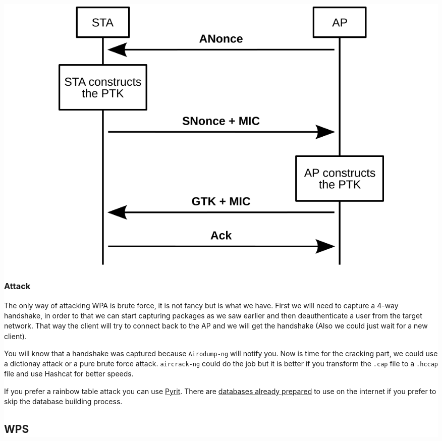 <p style="background-color:white; padding-top: 5px;" align="center">
	<img width="75%" height="75%" src="images/4-way-handshake.svg" alt="Image of the WPA 4 way handshake">
</p>

### Attack

The only way of attacking WPA is brute force, it is not fancy but is what we have. First we will need to capture a 4-way handshake, in order to that we can start capturing packages as we saw earlier and then deauthenticate a user from the target network. That way the client will try to connect back to the AP and we will get the handshake (Also we could just wait for a new client).

You will know that a handshake was captured because `Airodump-ng` will notify you. Now is time for the cracking part, we could use a dictionay attack or a pure brute force attack. `aircrack-ng` could do the job but it is better if you transform the `.cap` file to a `.hccap` file and use Hashcat for better speeds.

If you prefer a rainbow table attack you can use [Pyrit](https://github.com/JPaulMora/Pyrit). There are [databases already prepared](https://www.renderlab.net/projects/WPA-tables/) to use on the internet if you prefer to skip the database building process.

## WPS
